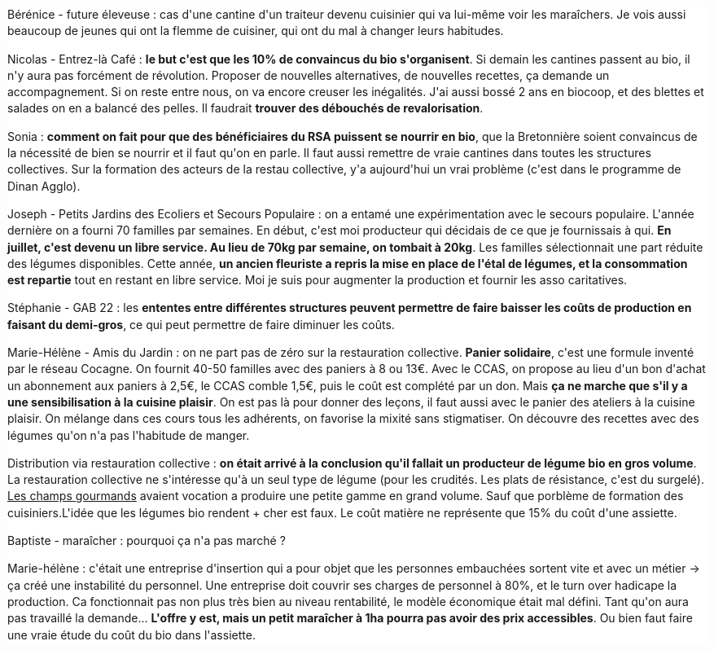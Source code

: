 Bérénice  - future éleveuse : cas d'une cantine d'un traiteur devenu cuisinier qui va lui-même voir les maraîchers.
Je vois aussi beaucoup de jeunes qui ont la flemme de cuisiner, qui ont du mal à changer leurs habitudes.

Nicolas - Entrez-là Café : **le but c'est que les 10% de convaincus du bio s'organisent**. Si demain les cantines passent au bio, il n'y aura pas forcément de révolution. Proposer de nouvelles alternatives, de nouvelles recettes, ça demande un accompagnement. Si on reste entre nous, on va encore creuser les inégalités. 
J'ai aussi bossé 2 ans en biocoop, et des blettes et salades on en a balancé des pelles. Il faudrait **trouver des débouchés de revalorisation**.

Sonia : **comment on fait pour que des bénéficiaires du RSA puissent se nourrir en bio**, que la Bretonnière soient convaincus de la nécessité de bien se nourrir et il faut qu'on en parle.
Il faut aussi remettre de vraie cantines dans toutes les structures collectives. Sur la formation des acteurs de la restau collective, y'a aujourd'hui un vrai problème (c'est dans le programme de Dinan Agglo).

Joseph - Petits Jardins des Ecoliers et Secours Populaire : on a entamé une expérimentation avec le secours populaire. L'année dernière on a fourni 70 familles par semaines. En début, c'est moi producteur qui décidais de ce que je fournissais à qui. **En juillet, c'est devenu un libre service. Au lieu de 70kg par semaine, on tombait à 20kg**. Les familles sélectionnait une part réduite des légumes disponibles. Cette année, **un ancien fleuriste a repris la mise en place de l'étal de légumes, et la consommation est repartie** tout en restant en libre service. Moi je suis pour augmenter la production et fournir les asso caritatives.

Stéphanie - GAB 22 : les **ententes entre différentes structures peuvent permettre de faire baisser les coûts de production en faisant du demi-gros**, ce qui peut permettre de faire diminuer les coûts.

Marie-Hélène - Amis du Jardin : on ne part pas de zéro sur la restauration collective. 
**Panier solidaire**, c'est une formule inventé par le réseau Cocagne. On fournit 40-50 familles avec des paniers à 8 ou 13€. Avec le CCAS, on propose au lieu d'un bon d'achat un abonnement aux paniers à 2,5€, le CCAS comble 1,5€, puis le coût est complété par un don. Mais **ça ne marche que s'il y a une sensibilisation à la cuisine plaisir**. On est pas là pour donner des leçons, il faut aussi avec le panier des ateliers à la cuisine plaisir. On mélange dans ces cours tous les adhérents, on favorise la mixité sans stigmatiser. On découvre des recettes avec des légumes qu'on n'a pas l'habitude de manger.

Distribution via restauration collective : **on était arrivé à la conclusion qu'il fallait un producteur de légume bio en gros volume**. La restauration collective ne s'intéresse qu'à un seul type de légume (pour les crudités. Les plats de résistance, c'est du surgelé). [Les champs gourmands](http://www.bretagne-creative.net/article1721.html) avaient vocation a produire une petite gamme en grand volume. Sauf que porblème de formation des cuisiniers.L'idée que les légumes bio rendent + cher est faux. Le coût matière ne représente que 15% du coût d'une assiette.

Baptiste - maraîcher : pourquoi ça n'a pas marché ?

Marie-hélène : c'était une entreprise d'insertion qui a pour objet que les personnes embauchées sortent vite et avec un métier -> ça créé une instabilité du personnel. Une entreprise doit couvrir ses charges de personnel à 80%, et le turn over hadicape la production. Ca fonctionnait pas non plus très bien au niveau rentabilité, le modèle économique était mal défini. Tant qu'on aura pas travaillé la demande... **L'offre y est, mais un petit maraîcher à 1ha pourra pas avoir des prix accessibles**. Ou bien faut faire une vraie étude du coût du bio dans l'assiette.
